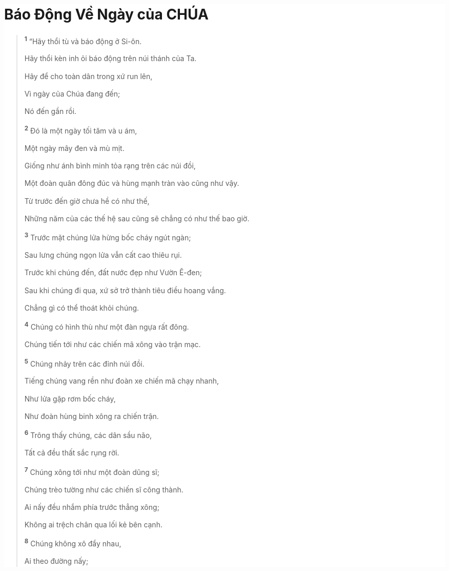 # Báo Ðộng Về Ngày của CHÚA

> <sup><b>1</b></sup> “Hãy thổi tù và báo động ở Si-ôn.
> 
> Hãy thổi kèn inh ỏi báo động trên núi thánh của Ta.
> 
> Hãy để cho toàn dân trong xứ run lên,
> 
> Vì ngày của Chúa đang đến;
> 
> Nó đến gần rồi.
> 
> <sup><b>2</b></sup> Ðó là một ngày tối tăm và u ám,
> 
> Một ngày mây đen và mù mịt.
> 
> Giống như ánh bình minh tỏa rạng trên các núi đồi,
> 
> Một đoàn quân đông đúc và hùng mạnh tràn vào cũng như vậy.
> 
> Từ trước đến giờ chưa hề có như thế,
> 
> Những năm của các thế hệ sau cũng sẽ chẳng có như thế bao giờ.
> 
> <sup><b>3</b></sup> Trước mặt chúng lửa hừng bốc cháy ngút ngàn;
> 
> Sau lưng chúng ngọn lửa vẫn cất cao thiêu rụi.
> 
> Trước khi chúng đến, đất nước đẹp như Vườn Ê-đen;
> 
> Sau khi chúng đi qua, xứ sở trở thành tiêu điều hoang vắng.
> 
> Chẳng gì có thể thoát khỏi chúng.
> 
> <sup><b>4</b></sup> Chúng có hình thù như một đàn ngựa rất đông.
> 
> Chúng tiến tới như các chiến mã xông vào trận mạc.
> 
> <sup><b>5</b></sup> Chúng nhảy trên các đỉnh núi đồi.
> 
> Tiếng chúng vang rền như đoàn xe chiến mã chạy nhanh,
> 
> Như lửa gặp rơm bốc cháy,
> 
> Như đoàn hùng binh xông ra chiến trận.
> 
> <sup><b>6</b></sup> Trông thấy chúng, các dân sầu não,
> 
> Tất cả đều thất sắc rụng rời.
> 
> <sup><b>7</b></sup> Chúng xông tới như một đoàn dũng sĩ;
> 
> Chúng trèo tường như các chiến sĩ công thành.
> 
> Ai nấy đều nhắm phía trước thẳng xông;
> 
> Không ai trệch chân qua lối kẻ bên cạnh.
> 
> <sup><b>8</b></sup> Chúng không xô đẩy nhau,
> 
> Ai theo đường nấy;
> 